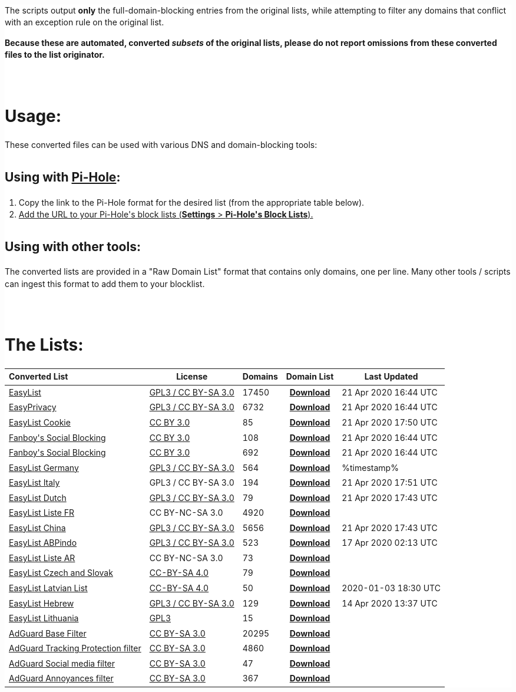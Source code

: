 The scripts output **only** the full-domain-blocking entries from the original lists, while attempting to filter any domains that conflict with an exception rule on the original list.

**Because these are automated, converted _subsets_ of the original lists, please do not report omissions from these converted files to the list originator.**

&nbsp;

# Usage:
These converted files can be used with various DNS and domain-blocking tools:

## Using with [Pi-Hole](https://pi-hole.net/):
1. Copy the link to the Pi-Hole format for the desired list (from the appropriate table below).
2. [Add the URL to your Pi-Hole's block lists (**Settings** > **Pi-Hole's Block Lists**).](https://github.com/pi-hole/pi-hole/wiki/Customising-Sources-for-Ad-Lists)

## Using with other tools:
The converted lists are provided in a "Raw Domain List" format that contains only domains, one per line. Many other tools / scripts can ingest this format to add them to your blocklist.

&nbsp;

# The Lists:

| Converted List | License | Domains | Domain List | Last Updated |
:- | - | - | :-: | - |
| [EasyList](#easylist-domains-only) | [GPL3 / CC BY-SA 3.0](https://easylist.to/pages/licence.html) | 17450 | [**Download**](https://tamersaadeh.github.io/dnsbl-ci/lists/easylist-justdomains.txt) | 21 Apr 2020 16:44 UTC |
| [EasyPrivacy](#easyprivacy-domains-only) | [GPL3 / CC BY-SA 3.0](https://easylist.to/pages/licence.html) | 6732 | [**Download**](https://tamersaadeh.github.io/dnsbl-ci/lists/easyprivacy-justdomains.txt) | 21 Apr 2020 16:44 UTC |
| [EasyList Cookie](#easylist-cookie-domains-only) | [CC BY 3.0](http://creativecommons.org/licenses/by/3.0/) | 85 | [**Download**](https://tamersaadeh.github.io/dnsbl-ci/lists/easylist-cookie-justdomains.txt) | 21 Apr 2020 17:50 UTC |
| [Fanboy's Social Blocking](#fanboys-social-blocking-domains-only) | [CC BY 3.0](http://creativecommons.org/licenses/by/3.0/) | 108 | [**Download**](https://tamersaadeh.github.io/dnsbl-ci/lists/fanboy-social-justdomains.txt) | 21 Apr 2020 16:44 UTC |
| [Fanboy's Social Blocking](#fanboys-social-blocking-domains-only) | [CC BY 3.0](http://creativecommons.org/licenses/by/3.0/) | 692 | [**Download**](https://tamersaadeh.github.io/dnsbl-ci/lists/fanboy-annoyance-justdomains.txt) | 21 Apr 2020 16:44 UTC |
| [EasyList Germany](#easylist-germany-domains-only) | [GPL3 / CC BY-SA 3.0](https://easylist.to/pages/licence.html) | 564 | [**Download**](https://tamersaadeh.github.io/dnsbl-ci/lists/easylistgermany-justdomains.txt) | %timestamp% |
| [EasyList Italy](#easylist-italy-domains-only) | GPL3 / CC BY-SA 3.0 | 194 | [**Download**](https://tamersaadeh.github.io/dnsbl-ci/lists/easylistitaly-justdomains.txt) | 21 Apr 2020 17:51 UTC |
| [EasyList Dutch](#easylist-dutch-domains-only) | [GPL3 / CC BY-SA 3.0](https://easylist-downloads.adblockplus.org/COPYING) | 79 | [**Download**](https://tamersaadeh.github.io/dnsbl-ci/lists/easylistdutch-justdomains.txt) | 21 Apr 2020 17:43 UTC |
| [EasyList Liste FR](#easylist-liste-fr-domains-only) | CC BY-NC-SA 3.0 | 4920 | [**Download**](https://tamersaadeh.github.io/dnsbl-ci/lists/liste_fr-justdomains.txt) |  |
| [EasyList China](#easylist-china-domains-only) | [GPL3 / CC BY-SA 3.0](https://easylist-downloads.adblockplus.org/COPYING) | 5656 | [**Download**](https://tamersaadeh.github.io/dnsbl-ci/lists/easylistchina-justdomains.txt) | 21 Apr 2020 17:43 UTC |
| [EasyList ABPindo](#easylist-abpindo-domains-only) | [GPL3 / CC BY-SA 3.0](https://raw.githubusercontent.com/ABPindo/indonesianadblockrules/master/LICENSE) | 523 | [**Download**](https://tamersaadeh.github.io/dnsbl-ci/lists/abpindo-justdomains.txt) | 17 Apr 2020 02:13 UTC |
| [EasyList Liste AR](#easylist-liste-ar-domains-only) | CC BY-NC-SA 3.0 | 73 | [**Download**](https://tamersaadeh.github.io/dnsbl-ci/lists/Liste_AR-justdomains.txt) |  |
| [EasyList Czech and Slovak](#easylist-czech-and-slovak-domains-only) | [CC-BY-SA 4.0](https://creativecommons.org/licenses/by-sa/4.0/) | 79 | [**Download**](https://tamersaadeh.github.io/dnsbl-ci/lists/filters-justdomains.txt) |  |
| [EasyList Latvian List](#easylist-latvian-list-domains-only) | [CC-BY-SA 4.0](https://creativecommons.org/licenses/by-sa/4.0/) | 50 | [**Download**](https://tamersaadeh.github.io/dnsbl-ci/lists/latvian-list-justdomains.txt) | 2020-01-03 18:30 UTC |
| [EasyList Hebrew](#easylist-hebrew-domains-only) | [GPL3 / CC BY-SA 3.0](https://easylist.to/pages/licence.html) | 129 | [**Download**](https://tamersaadeh.github.io/dnsbl-ci/lists/EasyListHebrew-justdomains.txt) | 14 Apr 2020 13:37 UTC |
| [EasyList Lithuania](#easylist-lithuania-domains-only) | [GPL3](http://www.gnu.org/licenses/gpl-3.0.txt) | 15 | [**Download**](https://tamersaadeh.github.io/dnsbl-ci/lists/easylistlithuania-justdomains.txt) |  |
| [AdGuard Base Filter](#adguard-base-filter-domains-only) | [CC BY-SA 3.0](http://creativecommons.org/licenses/by-sa/3.0/) | 20295 | [**Download**](https://tamersaadeh.github.io/dnsbl-ci/lists/adguard-2-justdomains.txt) |  |
| [AdGuard Tracking Protection filter](#adguard-tracking-protection-filter-domains-only) | [CC BY-SA 3.0](http://creativecommons.org/licenses/by-sa/3.0/) | 4860 | [**Download**](https://tamersaadeh.github.io/dnsbl-ci/lists/adguard-3-justdomains.txt) |  |
| [AdGuard Social media filter](#adguard-social-media-filter-domains-only) | [CC BY-SA 3.0](http://creativecommons.org/licenses/by-sa/3.0/) | 47 | [**Download**](https://tamersaadeh.github.io/dnsbl-ci/lists/adguard-4-justdomains.txt) |  |
| [AdGuard Annoyances filter](#adguard-annoyances-filter-domains-only) | [CC BY-SA 3.0](http://creativecommons.org/licenses/by-sa/3.0/) | 367 | [**Download**](https://tamersaadeh.github.io/dnsbl-ci/lists/adguard-14-justdomains.txt) |  |